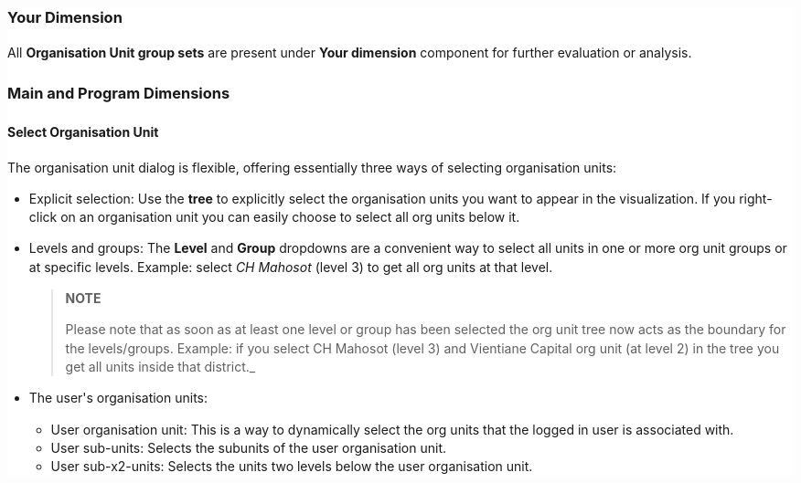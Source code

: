 ### Your Dimension

All **Organisation Unit group sets** are present under **Your dimension** component for further evaluation or analysis.

### Main and Program Dimensions

#### Select Organisation Unit

The organisation unit dialog is flexible, offering essentially three ways of selecting organisation units:

-   Explicit selection: Use the **tree** to explicitly select the organisation units you want to appear in the visualization. If you right-click on an organisation unit you can easily choose to select all org units below it.
-   Levels and groups: The **Level** and **Group** dropdowns are a convenient way to select all units in one or more org unit groups or at specific levels. Example: select *CH Mahosot* (level 3) to get all org units at that level.

    > **NOTE**
    >
    > Please note that as soon as at least one level or group has been selected the org unit tree now acts as the boundary for the levels/groups. Example: if you select CH Mahosot (level 3) and Vientiane Capital org unit (at level 2) in the tree you get all units inside that district.\_

-   The user's organisation units:
    -   User organisation unit: This is a way to dynamically select the org units that the logged in user is associated with.
    -   User sub-units: Selects the subunits of the user organisation unit.
    -   User sub-x2-units: Selects the units two levels below the user organisation unit.
